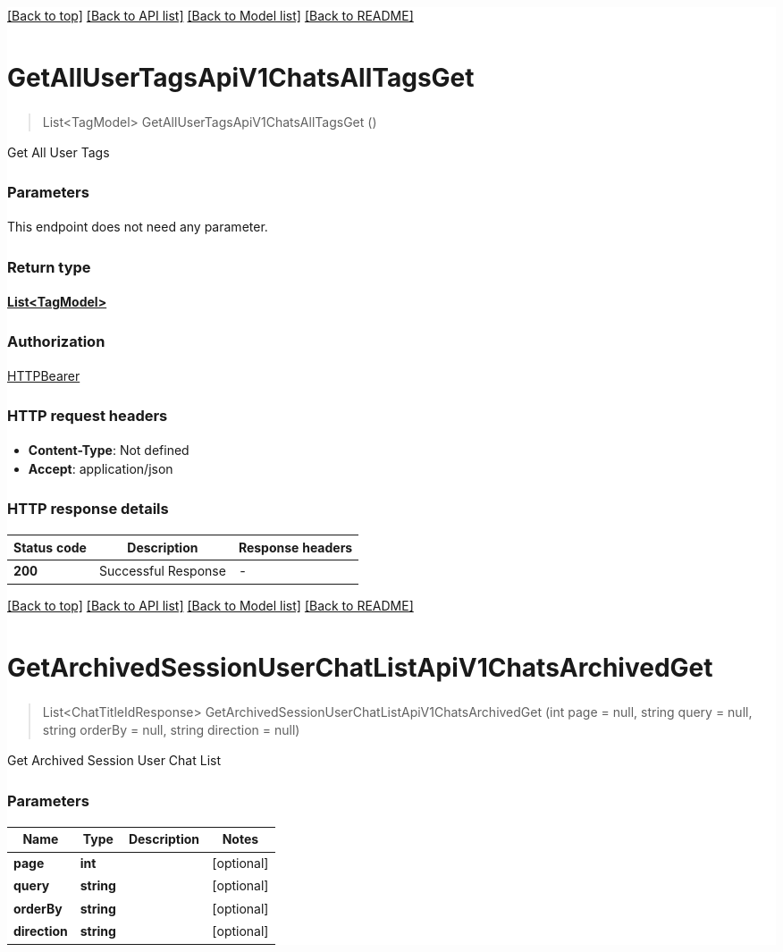 [[Back to top]](#) [[Back to API list]](../../README.md#documentation-for-api-endpoints) [[Back to Model list]](../../README.md#documentation-for-models) [[Back to README]](../../README.md)

<a id="getallusertagsapiv1chatsalltagsget"></a>
# **GetAllUserTagsApiV1ChatsAllTagsGet**
> List&lt;TagModel&gt; GetAllUserTagsApiV1ChatsAllTagsGet ()

Get All User Tags


### Parameters
This endpoint does not need any parameter.
### Return type

[**List&lt;TagModel&gt;**](TagModel.md)

### Authorization

[HTTPBearer](../README.md#HTTPBearer)

### HTTP request headers

 - **Content-Type**: Not defined
 - **Accept**: application/json


### HTTP response details
| Status code | Description | Response headers |
|-------------|-------------|------------------|
| **200** | Successful Response |  -  |

[[Back to top]](#) [[Back to API list]](../../README.md#documentation-for-api-endpoints) [[Back to Model list]](../../README.md#documentation-for-models) [[Back to README]](../../README.md)

<a id="getarchivedsessionuserchatlistapiv1chatsarchivedget"></a>
# **GetArchivedSessionUserChatListApiV1ChatsArchivedGet**
> List&lt;ChatTitleIdResponse&gt; GetArchivedSessionUserChatListApiV1ChatsArchivedGet (int page = null, string query = null, string orderBy = null, string direction = null)

Get Archived Session User Chat List


### Parameters

| Name | Type | Description | Notes |
|------|------|-------------|-------|
| **page** | **int** |  | [optional]  |
| **query** | **string** |  | [optional]  |
| **orderBy** | **string** |  | [optional]  |
| **direction** | **string** |  | [optional]  |
